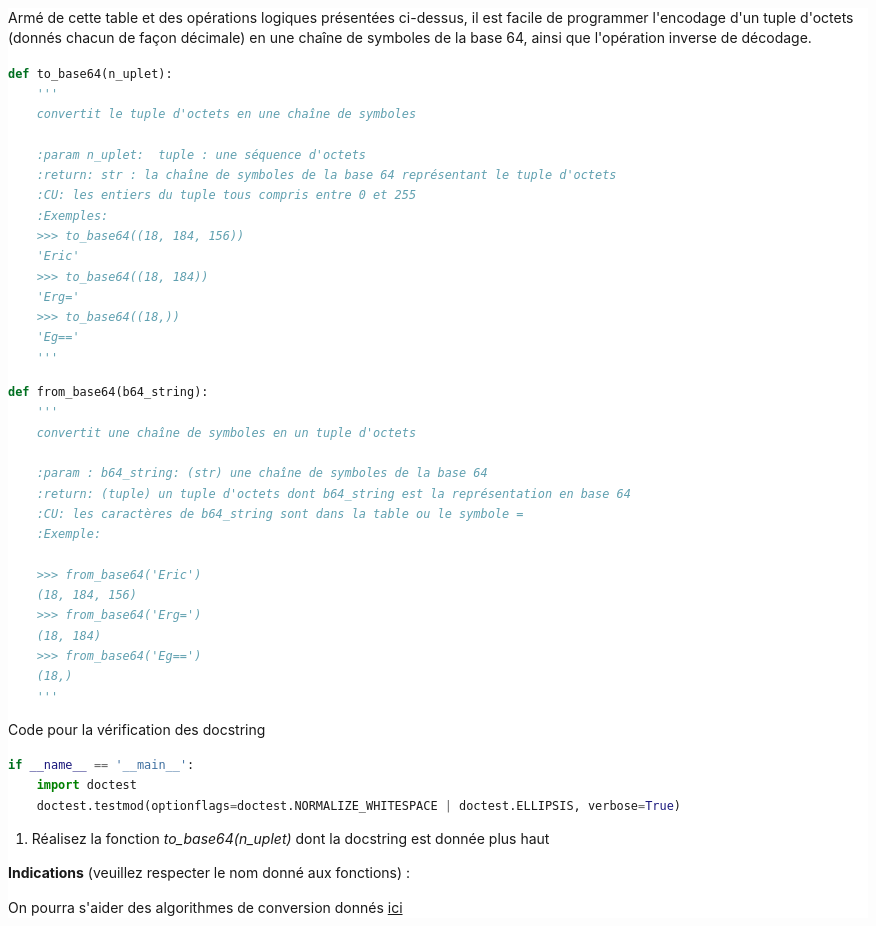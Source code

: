 Armé de cette table et des opérations logiques présentées ci-dessus, il est facile de programmer l'encodage d'un tuple d'octets (donnés chacun de façon décimale) en une chaîne de symboles de la base 64, ainsi que l'opération inverse de décodage.

```python
def to_base64(n_uplet):
    '''
	convertit le tuple d'octets en une chaîne de symboles
	
	:param n_uplet:  tuple : une séquence d'octets
	:return: str : la chaîne de symboles de la base 64 représentant le tuple d'octets
	:CU: les entiers du tuple tous compris entre 0 et 255
	:Exemples:
	>>> to_base64((18, 184, 156))
	'Eric'
	>>> to_base64((18, 184))
	'Erg='
	>>> to_base64((18,))
	'Eg=='
	'''
```


```python
def from_base64(b64_string):
    '''
	convertit une chaîne de symboles en un tuple d'octets
	
	:param : b64_string: (str) une chaîne de symboles de la base 64
	:return: (tuple) un tuple d'octets dont b64_string est la représentation en base 64
	:CU: les caractères de b64_string sont dans la table ou le symbole =
	:Exemple:
	
	>>> from_base64('Eric')
	(18, 184, 156)
	>>> from_base64('Erg=')
	(18, 184)
	>>> from_base64('Eg==')
	(18,)
	'''
```

Code pour la vérification des docstring
```python
if __name__ == '__main__':
    import doctest
    doctest.testmod(optionflags=doctest.NORMALIZE_WHITESPACE | doctest.ELLIPSIS, verbose=True)
```

1. Réalisez la fonction _to_base64(n_uplet)_ dont la docstring est donnée plus haut

**Indications** (veuillez respecter le nom donné aux fonctions) :


On pourra s'aider des algorithmes de conversion donnés [ici](https://github.com/VLesieux/NSI-Premiere/blob/master/Cours_2_Types_de_base/assets/Conversions_Thonny.md)
